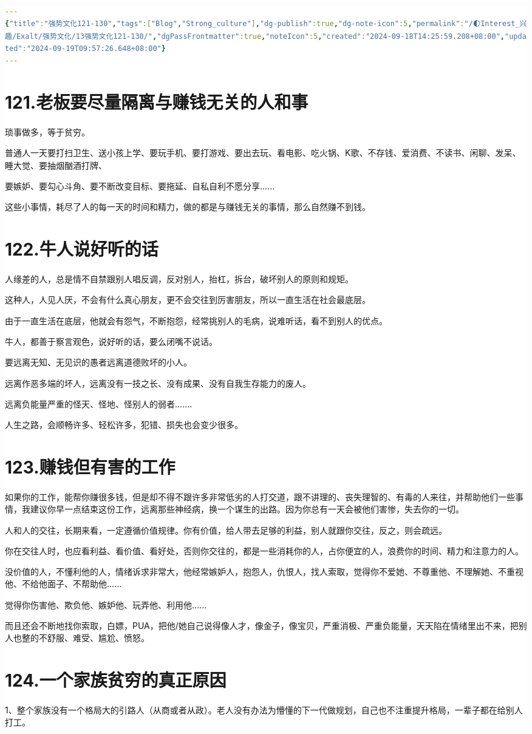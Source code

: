 ```yaml
---
{"title":"强势文化121-130","tags":["Blog","Strong_culture"],"dg-publish":true,"dg-note-icon":5,"permalink":"/🌓Interest_兴趣/Exalt/强势文化/13强势文化121-130/","dgPassFrontmatter":true,"noteIcon":5,"created":"2024-09-18T14:25:59.208+08:00","updated":"2024-09-19T09:57:26.648+08:00"}
---
```


# 121.老板要尽量隔离与赚钱无关的人和事

琐事做多，等于贫穷。

普通人一天要打扫卫生、送小孩上学、要玩手机、要打游戏、要出去玩、看电影、吃火锅、K歌、不存钱、爱消费、不读书、闲聊、发呆、睡大觉、要抽烟酗酒打牌、

要嫉妒、要勾心斗角、要不断改变目标、要拖延、自私自利不愿分享......

这些小事情，耗尽了人的每一天的时间和精力，做的都是与赚钱无关的事情，那么自然赚不到钱。

# 122.牛人说好听的话

人缘差的人，总是情不自禁跟别人唱反调，反对别人，抬杠，拆台，破坏别人的原则和规矩。

这种人，人见人厌，不会有什么真心朋友，更不会交往到厉害朋友，所以一直生活在社会最底层。

由于一直生活在底层，他就会有怨气，不断抱怨，经常挑别人的毛病，说难听话，看不到别人的优点。

牛人，都善于察言观色，说好听的话，要么闭嘴不说话。

要远离无知、无见识的愚者远离道德败坏的小人。

远离作恶多端的坏人，远离没有一技之长、没有成果、没有自我生存能力的废人。

远离负能量严重的怪天、怪地、怪别人的弱者.......

人生之路，会顺畅许多、轻松许多，犯错、损失也会变少很多。

# 123.赚钱但有害的工作

如果你的工作，能帮你赚很多钱，但是却不得不跟许多非常低劣的人打交道，跟不讲理的、丧失理智的、有毒的人来往，并帮助他们一些事情，我建议你早一点结束这份工作，远离那些神经病，换一个谋生的出路。因为你总有一天会被他们害惨，失去你的一切。

人和人的交往，长期来看，一定遵循价值规律。你有价值，给人带去足够的利益，别人就跟你交往，反之，则会疏远。

你在交往人时，也应看利益、看价值、看好处，否则你交往的，都是一些消耗你的人，占你便宜的人，浪费你的时间、精力和注意力的人。

没价值的人，不懂利他的人，情绪诉求非常大，他经常嫉妒人，抱怨人，仇恨人，找人索取，觉得你不爱她、不尊重他、不理解她、不重视他、不给他面子、不帮助他......

觉得你伤害他、欺负他、嫉妒他、玩弄他、利用他......

而且还会不断地找你索取，白嫖，PUA，把他/她自己说得像人才，像金子，像宝贝，严重消极、严重负能量，天天陷在情绪里出不来，把别人也整的不舒服、难受、尴尬、愤怒。

# 124.一个家族贫穷的真正原因

1、整个家族没有一个格局大的引路人（从商或者从政）。老人没有办法为懵懂的下一代做规划，自己也不注重提升格局，一辈子都在给别人打工。
